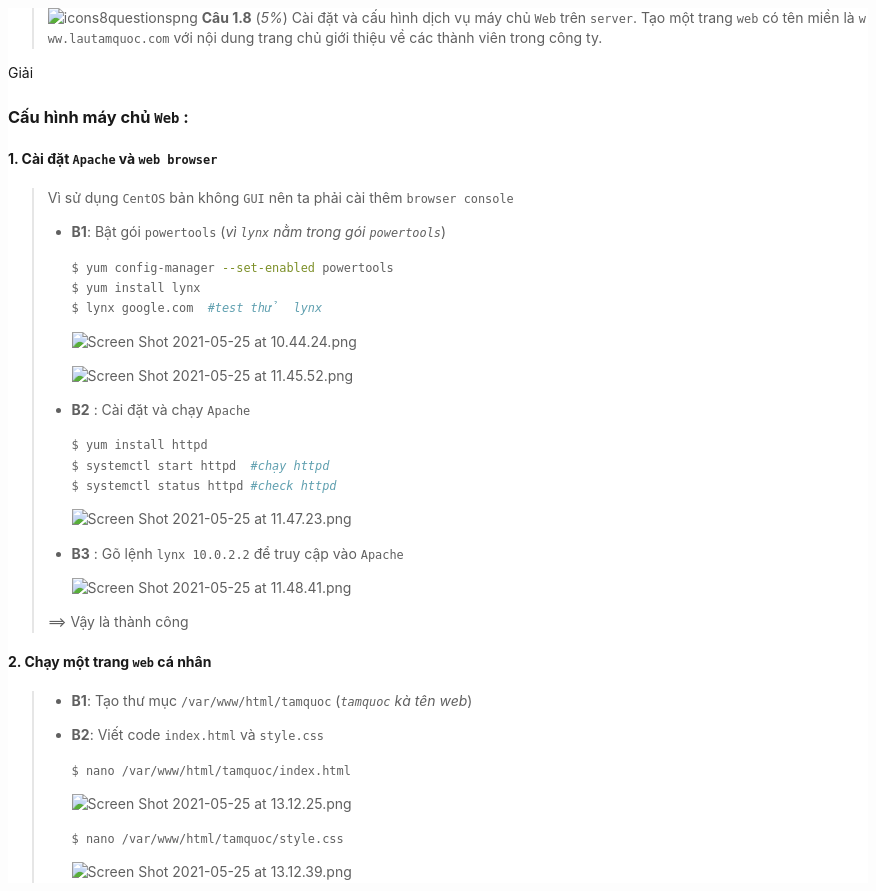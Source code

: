 
> ![icons8questionspng](https://raw.githubusercontent.com/Zenfection/Image/master/2021/04/08-22-03-47-icons8-questions.png) **Câu 1.8** (*5%*) Cài đặt và cấu hình dịch vụ máy chủ `Web` trên `server`. Tạo một trang `web` có tên miền là `www.lautamquoc.com` với nội dung trang chủ giới thiệu về các thành viên trong công ty.

Giải

### Cấu hình máy chủ `Web` :

#### 1. Cài đặt `Apache` và `web browser`

> Vì sử dụng `CentOS` bản không `GUI` nên ta phải cài thêm `browser console` 
> 
> - **B1**: Bật gói `powertools` (*vì `lynx` nằm trong gói `powertools`*)
>   
>   ```bash
>   $ yum config-manager --set-enabled powertools
>   $ yum install lynx
>   $ lynx google.com  #test thử  lynx
>   ```
>   
>   ![Screen Shot 2021-05-25 at 10.44.24.png](https://raw.githubusercontent.com/Zenfection/Image/master/2021/05/25-11-45-17-Screen%20Shot%202021-05-25%20at%2010.44.24.png)
>   
>   ![Screen Shot 2021-05-25 at 11.45.52.png](https://raw.githubusercontent.com/Zenfection/Image/master/2021/05/25-11-46-00-Screen%20Shot%202021-05-25%20at%2011.45.52.png)
> 
> - **B2** : Cài đặt và chạy `Apache` 
>   
>   ```bash
>   $ yum install httpd
>   $ systemctl start httpd  #chạy httpd
>   $ systemctl status httpd #check httpd
>   ```
>   
>   ![Screen Shot 2021-05-25 at 11.47.23.png](https://raw.githubusercontent.com/Zenfection/Image/master/2021/05/25-11-47-47-Screen%20Shot%202021-05-25%20at%2011.47.23.png)
> 
> - **B3** : Gõ lệnh `lynx 10.0.2.2` để truy cập vào `Apache` 
>   
>   ![Screen Shot 2021-05-25 at 11.48.41.png](https://raw.githubusercontent.com/Zenfection/Image/master/2021/05/25-11-48-46-Screen%20Shot%202021-05-25%20at%2011.48.41.png)
> 
> ==> Vậy là thành công

#### 2. Chạy một trang `web` cá nhân

> - **B1**: Tạo thư mục `/var/www/html/tamquoc` (*`tamquoc` kà tên web*)
> 
> - **B2**: Viết code `index.html` và `style.css`
>   
>   ```bash
>   $ nano /var/www/html/tamquoc/index.html
>   ```
>   
>   ![Screen Shot 2021-05-25 at 13.12.25.png](https://raw.githubusercontent.com/Zenfection/Image/master/2021/05/25-13-20-30-Screen%20Shot%202021-05-25%20at%2013.12.25.png)
>   
>   ```bash
>   $ nano /var/www/html/tamquoc/style.css
>   ```
>   
>   ![Screen Shot 2021-05-25 at 13.12.39.png](https://raw.githubusercontent.com/Zenfection/Image/master/2021/05/25-13-21-17-Screen%20Shot%202021-05-25%20at%2013.12.39.png)
